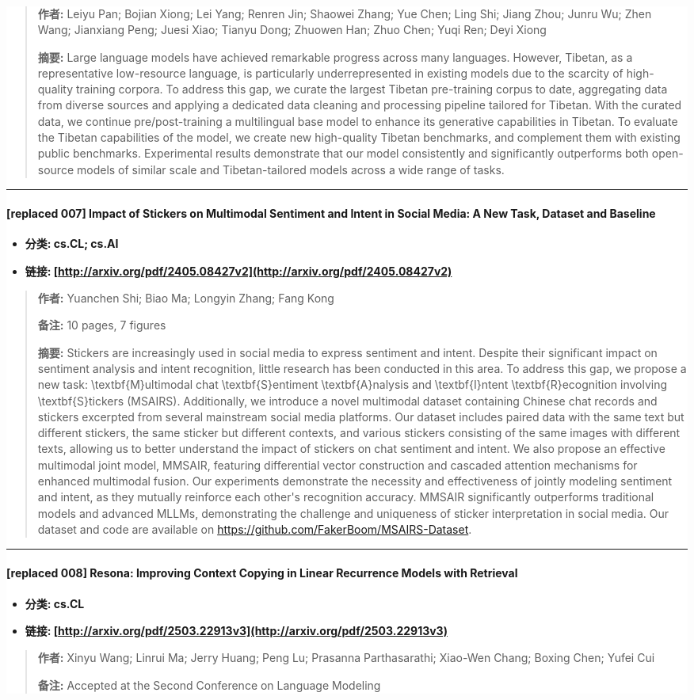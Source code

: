 > **作者:** Leiyu Pan; Bojian Xiong; Lei Yang; Renren Jin; Shaowei Zhang; Yue Chen; Ling Shi; Jiang Zhou; Junru Wu; Zhen Wang; Jianxiang Peng; Juesi Xiao; Tianyu Dong; Zhuowen Han; Zhuo Chen; Yuqi Ren; Deyi Xiong
>
> **摘要:** Large language models have achieved remarkable progress across many languages. However, Tibetan, as a representative low-resource language, is particularly underrepresented in existing models due to the scarcity of high-quality training corpora. To address this gap, we curate the largest Tibetan pre-training corpus to date, aggregating data from diverse sources and applying a dedicated data cleaning and processing pipeline tailored for Tibetan. With the curated data, we continue pre/post-training a multilingual base model to enhance its generative capabilities in Tibetan. To evaluate the Tibetan capabilities of the model, we create new high-quality Tibetan benchmarks, and complement them with existing public benchmarks. Experimental results demonstrate that our model consistently and significantly outperforms both open-source models of similar scale and Tibetan-tailored models across a wide range of tasks.
>
---
#### [replaced 007] Impact of Stickers on Multimodal Sentiment and Intent in Social Media: A New Task, Dataset and Baseline
- **分类: cs.CL; cs.AI**

- **链接: [http://arxiv.org/pdf/2405.08427v2](http://arxiv.org/pdf/2405.08427v2)**

> **作者:** Yuanchen Shi; Biao Ma; Longyin Zhang; Fang Kong
>
> **备注:** 10 pages, 7 figures
>
> **摘要:** Stickers are increasingly used in social media to express sentiment and intent. Despite their significant impact on sentiment analysis and intent recognition, little research has been conducted in this area. To address this gap, we propose a new task: \textbf{M}ultimodal chat \textbf{S}entiment \textbf{A}nalysis and \textbf{I}ntent \textbf{R}ecognition involving \textbf{S}tickers (MSAIRS). Additionally, we introduce a novel multimodal dataset containing Chinese chat records and stickers excerpted from several mainstream social media platforms. Our dataset includes paired data with the same text but different stickers, the same sticker but different contexts, and various stickers consisting of the same images with different texts, allowing us to better understand the impact of stickers on chat sentiment and intent. We also propose an effective multimodal joint model, MMSAIR, featuring differential vector construction and cascaded attention mechanisms for enhanced multimodal fusion. Our experiments demonstrate the necessity and effectiveness of jointly modeling sentiment and intent, as they mutually reinforce each other's recognition accuracy. MMSAIR significantly outperforms traditional models and advanced MLLMs, demonstrating the challenge and uniqueness of sticker interpretation in social media. Our dataset and code are available on https://github.com/FakerBoom/MSAIRS-Dataset.
>
---
#### [replaced 008] Resona: Improving Context Copying in Linear Recurrence Models with Retrieval
- **分类: cs.CL**

- **链接: [http://arxiv.org/pdf/2503.22913v3](http://arxiv.org/pdf/2503.22913v3)**

> **作者:** Xinyu Wang; Linrui Ma; Jerry Huang; Peng Lu; Prasanna Parthasarathi; Xiao-Wen Chang; Boxing Chen; Yufei Cui
>
> **备注:** Accepted at the Second Conference on Language Modeling
>